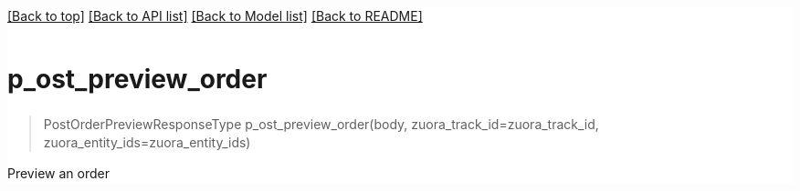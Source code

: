 
[[Back to top]](#) [[Back to API list]](../README.md#documentation-for-api-endpoints) [[Back to Model list]](../README.md#documentation-for-models) [[Back to README]](../README.md)

# **p_ost_preview_order**
> PostOrderPreviewResponseType p_ost_preview_order(body, zuora_track_id=zuora_track_id, zuora_entity_ids=zuora_entity_ids)

Preview an order
